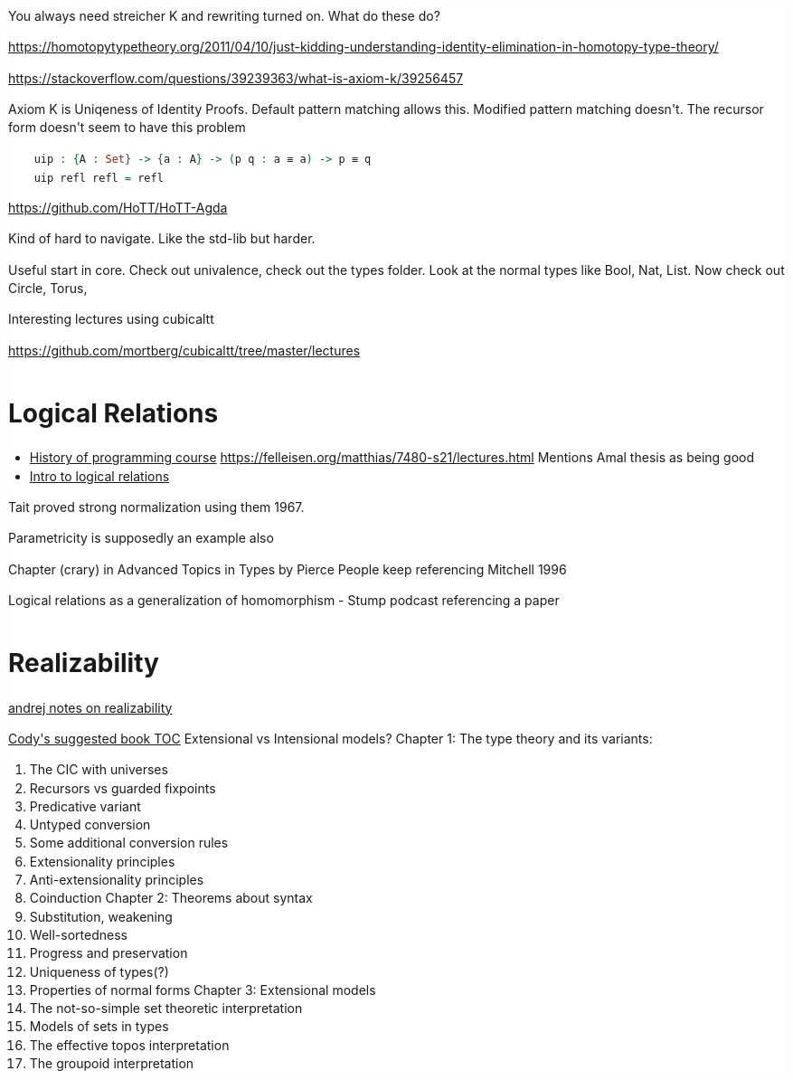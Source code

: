 You always need streicher K and rewriting turned on. What do these do?

<https://homotopytypetheory.org/2011/04/10/just-kidding-understanding-identity-elimination-in-homotopy-type-theory/>

<https://stackoverflow.com/questions/39239363/what-is-axiom-k/39256457>

Axiom K is Uniqeness of Identity Proofs. Default pattern matching allows this. Modified pattern matching doesn't. The recursor form doesn't seem to have this problem

```agda
    uip : {A : Set} -> {a : A} -> (p q : a ≡ a) -> p ≡ q
    uip refl refl = refl
```

<https://github.com/HoTT/HoTT-Agda>

Kind of hard to navigate. Like the std-lib but harder.

Useful start in core. Check out univalence, check out the types folder. Look at the normal types like Bool, Nat, List. Now check out Circle, Torus,

Interesting lectures using cubicaltt

<https://github.com/mortberg/cubicaltt/tree/master/lectures>

# Logical Relations

- [History of programming course](https://felleisen.org/matthias/7480-s21/22.pdf) <https://felleisen.org/matthias/7480-s21/lectures.html> Mentions Amal thesis as being good
- [Intro to logical relations](https://www.cs.uoregon.edu/research/summerschool/summer16/notes/AhmedLR.pdf)

Tait proved strong normalization using them 1967.

Parametricity is supposedly an example also

Chapter (crary) in Advanced Topics in Types  by Pierce
People keep referencing Mitchell 1996

Logical relations as a generalization of homomorphism - Stump podcast referencing a paper

# Realizability

[andrej notes on realizability](https://github.com/andrejbauer/notes-on-realizability)

[Cody's suggested book TOC](https://twitter.com/codydroux/status/1470121974655500293?s=20)
Extensional vs Intensional models?
Chapter 1: The type theory and its variants:

1. The CIC with universes
2. Recursors vs guarded fixpoints
3. Predicative variant
4. Untyped conversion
5. Some additional conversion rules
6. Extensionality principles
7. Anti-extensionality principles
8. Coinduction
Chapter 2: Theorems about syntax
1. Substitution, weakening
2. Well-sortedness
3. Progress and preservation
4. Uniqueness of types(?)
5. Properties of normal forms
Chapter 3: Extensional models
1. The not-so-simple set theoretic interpretation
2. Models of sets in types
3. The effective topos interpretation
4. The groupoid interpretation